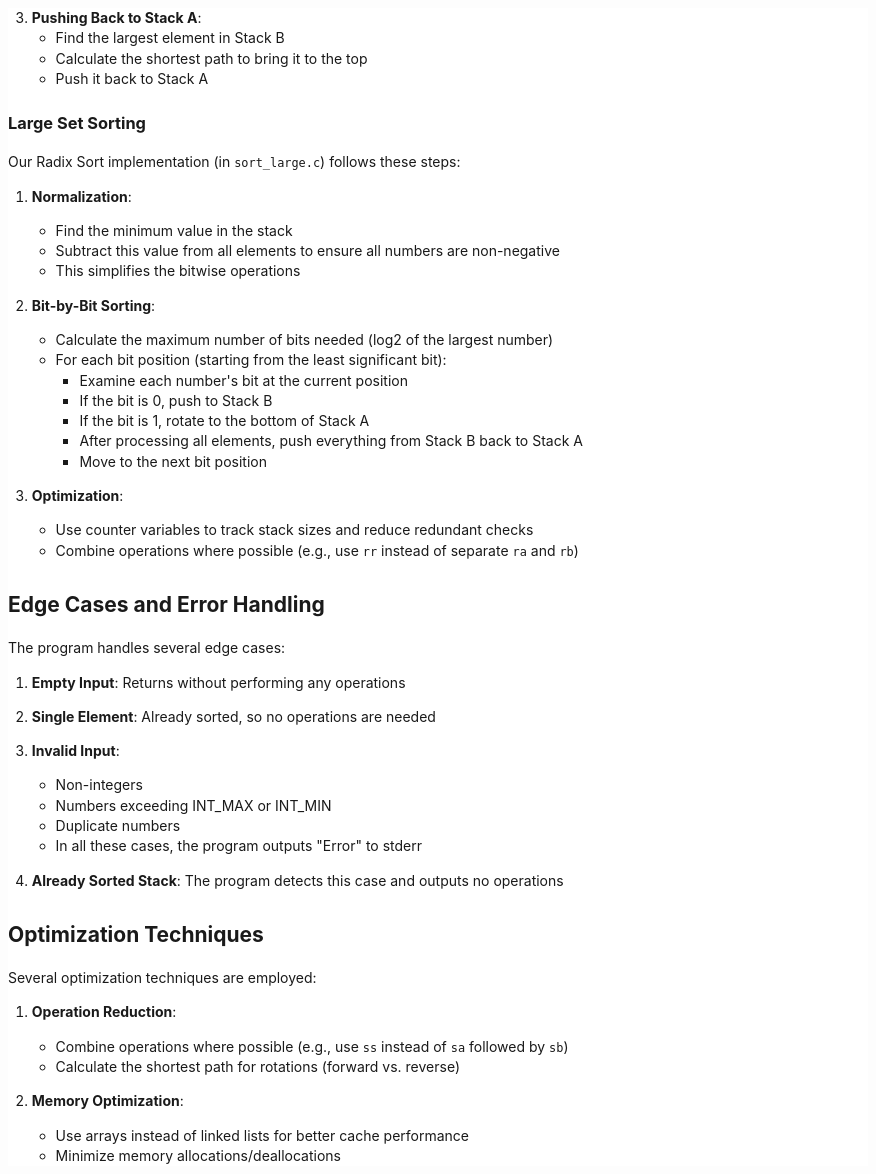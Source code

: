 3. **Pushing Back to Stack A**:
   - Find the largest element in Stack B
   - Calculate the shortest path to bring it to the top
   - Push it back to Stack A

### Large Set Sorting

Our Radix Sort implementation (in `sort_large.c`) follows these steps:

1. **Normalization**:
   - Find the minimum value in the stack
   - Subtract this value from all elements to ensure all numbers are non-negative
   - This simplifies the bitwise operations

2. **Bit-by-Bit Sorting**:
   - Calculate the maximum number of bits needed (log2 of the largest number)
   - For each bit position (starting from the least significant bit):
     - Examine each number's bit at the current position
     - If the bit is 0, push to Stack B
     - If the bit is 1, rotate to the bottom of Stack A
     - After processing all elements, push everything from Stack B back to Stack A
     - Move to the next bit position

3. **Optimization**:
   - Use counter variables to track stack sizes and reduce redundant checks
   - Combine operations where possible (e.g., use `rr` instead of separate `ra` and `rb`)

## Edge Cases and Error Handling

The program handles several edge cases:

1. **Empty Input**: Returns without performing any operations

2. **Single Element**: Already sorted, so no operations are needed

3. **Invalid Input**:
   - Non-integers
   - Numbers exceeding INT_MAX or INT_MIN
   - Duplicate numbers
   - In all these cases, the program outputs "Error" to stderr

4. **Already Sorted Stack**: The program detects this case and outputs no operations

## Optimization Techniques

Several optimization techniques are employed:

1. **Operation Reduction**:
   - Combine operations where possible (e.g., use `ss` instead of `sa` followed by `sb`)
   - Calculate the shortest path for rotations (forward vs. reverse)

2. **Memory Optimization**:
   - Use arrays instead of linked lists for better cache performance
   - Minimize memory allocations/deallocations
